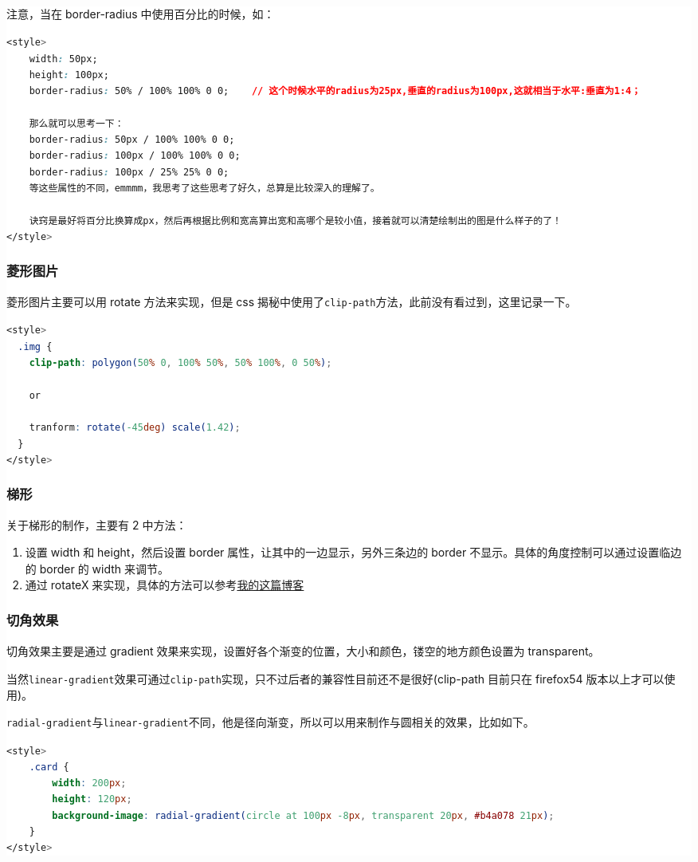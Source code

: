 注意，当在 border-radius 中使用百分比的时候，如：

```css
<style>
    width: 50px;
    height: 100px;
    border-radius: 50% / 100% 100% 0 0;    // 这个时候水平的radius为25px,垂直的radius为100px,这就相当于水平:垂直为1:4；

    那么就可以思考一下：
    border-radius: 50px / 100% 100% 0 0;
    border-radius: 100px / 100% 100% 0 0;
    border-radius: 100px / 25% 25% 0 0;
    等这些属性的不同，emmmm，我思考了这些思考了好久，总算是比较深入的理解了。

    诀窍是最好将百分比换算成px，然后再根据比例和宽高算出宽和高哪个是较小值，接着就可以清楚绘制出的图是什么样子的了！
</style>
```

### 菱形图片

菱形图片主要可以用 rotate 方法来实现，但是 css 揭秘中使用了`clip-path`方法，此前没有看过到，这里记录一下。

```css
<style>
  .img {
    clip-path: polygon(50% 0, 100% 50%, 50% 100%, 0 50%);

    or

    tranform: rotate(-45deg) scale(1.42);
  }
</style>
```

### 梯形

关于梯形的制作，主要有 2 中方法：

1. 设置 width 和 height，然后设置 border 属性，让其中的一边显示，另外三条边的 border 不显示。具体的角度控制可以通过设置临边的 border 的 width 来调节。
2. 通过 rotateX 来实现，具体的方法可以参考[我的这篇博客](http://127.0.0.1:4010/2018/03/22/relation-of-tranform-origin-and-persperctive.html)

### 切角效果

切角效果主要是通过 gradient 效果来实现，设置好各个渐变的位置，大小和颜色，镂空的地方颜色设置为 transparent。

当然`linear-gradient`效果可通过`clip-path`实现，只不过后者的兼容性目前还不是很好(clip-path 目前只在 firefox54 版本以上才可以使用)。

`radial-gradient`与`linear-gradient`不同，他是径向渐变，所以可以用来制作与圆相关的效果，比如如下。

```css
<style>
    .card {
        width: 200px;
        height: 120px;
        background-image: radial-gradient(circle at 100px -8px, transparent 20px, #b4a078 21px);
    }
</style>
```

